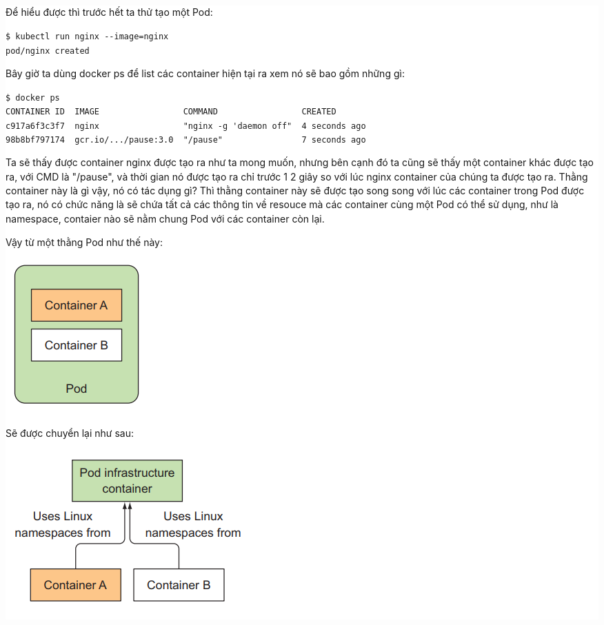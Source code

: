 Để hiểu được thì trước hết ta thử tạo một Pod:

```
$ kubectl run nginx --image=nginx
pod/nginx created
```

Bây giờ ta dùng docker ps để list các container hiện tại ra xem nó sẽ bao gồm những gì:

```
$ docker ps
CONTAINER ID  IMAGE                 COMMAND                 CREATED
c917a6f3c3f7  nginx                 "nginx -g 'daemon off"  4 seconds ago
98b8bf797174  gcr.io/.../pause:3.0  "/pause"                7 seconds ago
```

Ta sẽ thấy được container nginx được tạo ra như ta mong muốn, nhưng bên cạnh đó ta cũng sẽ thấy một container khác được tạo ra, với CMD là "/pause", và thời gian nó được tạo ra chỉ trước 1 2 giây so với lúc nginx container của chúng ta được tạo ra. Thằng container này là gì vậy, nó có tác dụng gì? Thì thằng container này sẽ được tạo song song với lúc các container trong Pod được tạo ra, nó có chức năng là sẽ chứa tất cả các thông tin về resouce mà các container cùng một Pod có thể sử dụng, như là namespace, contaier nào sẽ nằm chung Pod với các container còn lại.

Vậy từ một thằng Pod như thế này:

![image.png](./images/33b51f95-cf3c-48b3-932a-1d431283c987.png)

Sẽ được chuyển lại như sau:

![image.png](./images/b556ab2c-3c88-447a-8f4f-97f2491bb21a.png)

